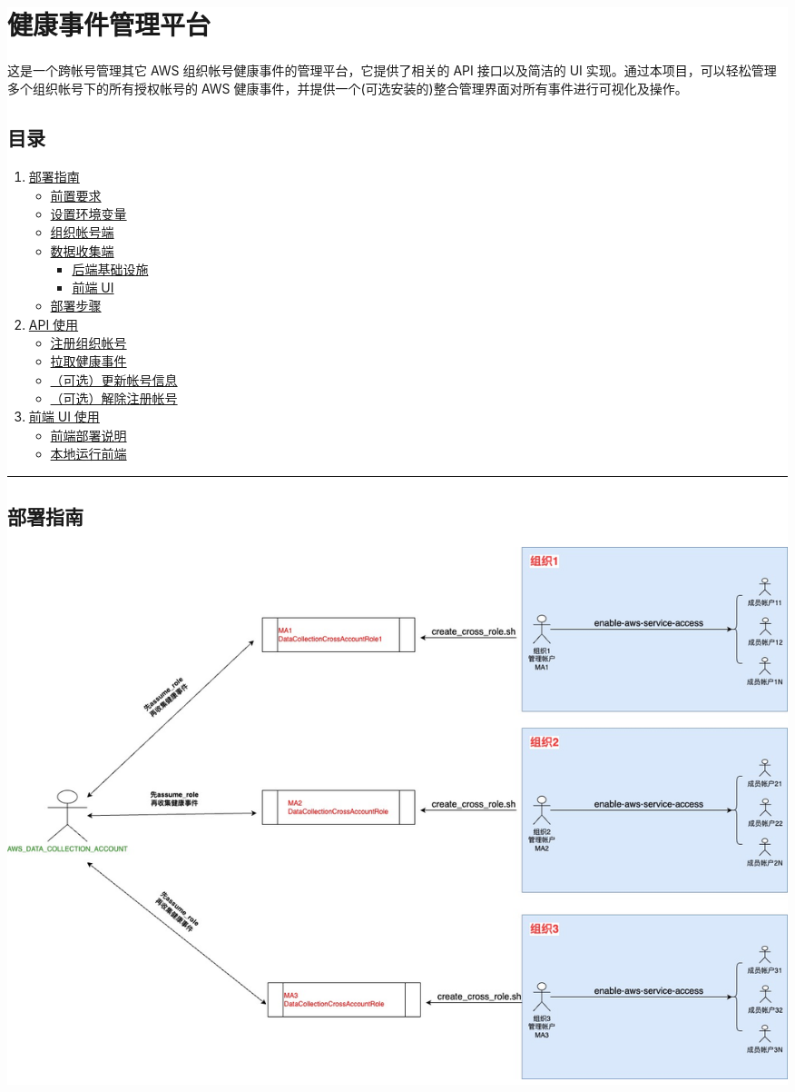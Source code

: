 # 健康事件管理平台

这是一个跨帐号管理其它 AWS 组织帐号健康事件的管理平台，它提供了相关的 API 接口以及简洁的 UI 实现。通过本项目，可以轻松管理多个组织帐号下的所有授权帐号的 AWS 健康事件，并提供一个(可选安装的)整合管理界面对所有事件进行可视化及操作。

## 目录

1. [部署指南](#部署指南)
   - [前置要求](#前置要求)
   - [设置环境变量](#设置环境变量)
   - [组织帐号端](#组织帐号端)
   - [数据收集端](#数据收集端)
     - [后端基础设施](#后端基础设施)
     - [前端 UI](#前端-ui)
   - [部署步骤](#部署步骤)
2. [API 使用](#api-使用)
    - [注册组织帐号](#注册组织帐号)
    - [拉取健康事件](#拉取健康事件)
    - [（可选）更新帐号信息](#可选更新帐号信息)
    - [（可选）解除注册帐号](#可选解除注册帐号)
3. [前端 UI 使用](#前端-ui-使用)
    - [前端部署说明](#前端部署说明)
    - [本地运行前端](#本地运行前端)

---

## 部署指南

 **![健康事件流程图](assets/health-flow.jpg)**
